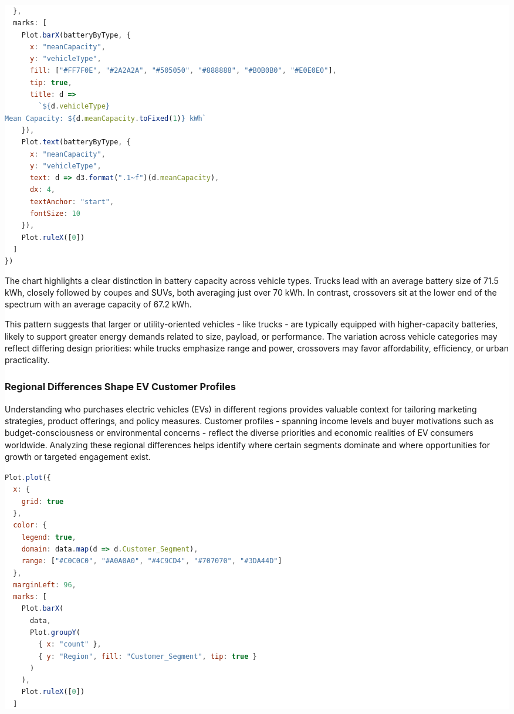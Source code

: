 ```js
  },
  marks: [
    Plot.barX(batteryByType, {
      x: "meanCapacity",
      y: "vehicleType",
      fill: ["#FF7F0E", "#2A2A2A", "#505050", "#888888", "#B0B0B0", "#E0E0E0"],
      tip: true,
      title: d =>
        `${d.vehicleType}
Mean Capacity: ${d.meanCapacity.toFixed(1)} kWh`
    }),
    Plot.text(batteryByType, {
      x: "meanCapacity",
      y: "vehicleType",
      text: d => d3.format(".1~f")(d.meanCapacity),
      dx: 4,
      textAnchor: "start",
      fontSize: 10
    }),
    Plot.ruleX([0])
  ]
})
```

The chart highlights a clear distinction in battery capacity across vehicle types. Trucks lead with an average battery size of 71.5 kWh, closely followed by coupes and SUVs, both averaging just over 70 kWh. In contrast, crossovers sit at the lower end of the spectrum with an average capacity of 67.2 kWh.

This pattern suggests that larger or utility-oriented vehicles - like trucks - are typically equipped with higher-capacity batteries, likely to support greater energy demands related to size, payload, or performance. The variation across vehicle categories may reflect differing design priorities: while trucks emphasize range and power, crossovers may favor affordability, efficiency, or urban practicality.

### Regional Differences Shape EV Customer Profiles

Understanding who purchases electric vehicles (EVs) in different regions provides valuable context for tailoring marketing strategies, product offerings, and policy measures. Customer profiles - spanning income levels and buyer motivations such as budget-consciousness or environmental concerns - reflect the diverse priorities and economic realities of EV consumers worldwide. Analyzing these regional differences helps identify where certain segments dominate and where opportunities for growth or targeted engagement exist.

```js
Plot.plot({
  x: {
    grid: true
  },
  color: {
    legend: true,
    domain: data.map(d => d.Customer_Segment),
    range: ["#C0C0C0", "#A0A0A0", "#4C9CD4", "#707070", "#3DA44D"]
  },
  marginLeft: 96,
  marks: [
    Plot.barX(
      data,
      Plot.groupY(
        { x: "count" },
        { y: "Region", fill: "Customer_Segment", tip: true }
      )
    ),
    Plot.ruleX([0])
  ]
```